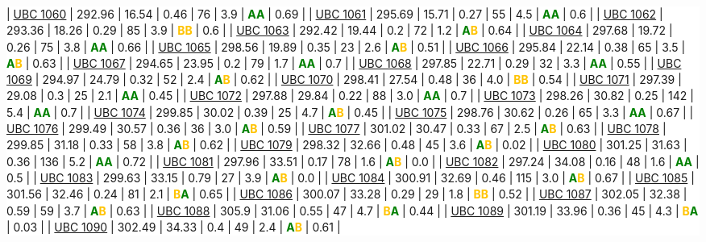 | [UBC 1060](/_clusters/ubc1060/) | 292.96 | 16.54 | 0.46 | 76 | 3.9 | <span style="color: green; font-weight: bold;">A</span><span style="color: green; font-weight: bold;">A</span> | 0.69  |
| [UBC 1061](/_clusters/ubc1061/) | 295.69 | 15.71 | 0.27 | 55 | 4.5 | <span style="color: green; font-weight: bold;">A</span><span style="color: green; font-weight: bold;">A</span> | 0.6  |
| [UBC 1062](/_clusters/ubc1062/) | 293.36 | 18.26 | 0.29 | 85 | 3.9 | <span style="color: #FFC300; font-weight: bold;">B</span><span style="color: #FFC300; font-weight: bold;">B</span> | 0.6  |
| [UBC 1063](/_clusters/ubc1063/) | 292.42 | 19.44 | 0.2 | 72 | 1.2 | <span style="color: green; font-weight: bold;">A</span><span style="color: #FFC300; font-weight: bold;">B</span> | 0.64  |
| [UBC 1064](/_clusters/ubc1064/) | 297.68 | 19.72 | 0.26 | 75 | 3.8 | <span style="color: green; font-weight: bold;">A</span><span style="color: green; font-weight: bold;">A</span> | 0.66  |
| [UBC 1065](/_clusters/ubc1065/) | 298.56 | 19.89 | 0.35 | 23 | 2.6 | <span style="color: green; font-weight: bold;">A</span><span style="color: #FFC300; font-weight: bold;">B</span> | 0.51  |
| [UBC 1066](/_clusters/ubc1066/) | 295.84 | 22.14 | 0.38 | 65 | 3.5 | <span style="color: green; font-weight: bold;">A</span><span style="color: #FFC300; font-weight: bold;">B</span> | 0.63  |
| [UBC 1067](/_clusters/ubc1067/) | 294.65 | 23.95 | 0.2 | 79 | 1.7 | <span style="color: green; font-weight: bold;">A</span><span style="color: green; font-weight: bold;">A</span> | 0.7  |
| [UBC 1068](/_clusters/ubc1068/) | 297.85 | 22.71 | 0.29 | 32 | 3.3 | <span style="color: green; font-weight: bold;">A</span><span style="color: green; font-weight: bold;">A</span> | 0.55  |
| [UBC 1069](/_clusters/ubc1069/) | 294.97 | 24.79 | 0.32 | 52 | 2.4 | <span style="color: green; font-weight: bold;">A</span><span style="color: #FFC300; font-weight: bold;">B</span> | 0.62  |
| [UBC 1070](/_clusters/ubc1070/) | 298.41 | 27.54 | 0.48 | 36 | 4.0 | <span style="color: #FFC300; font-weight: bold;">B</span><span style="color: #FFC300; font-weight: bold;">B</span> | 0.54  |
| [UBC 1071](/_clusters/ubc1071/) | 297.39 | 29.08 | 0.3 | 25 | 2.1 | <span style="color: green; font-weight: bold;">A</span><span style="color: green; font-weight: bold;">A</span> | 0.45  |
| [UBC 1072](/_clusters/ubc1072/) | 297.88 | 29.84 | 0.22 | 88 | 3.0 | <span style="color: green; font-weight: bold;">A</span><span style="color: green; font-weight: bold;">A</span> | 0.7  |
| [UBC 1073](/_clusters/ubc1073/) | 298.26 | 30.82 | 0.25 | 142 | 5.4 | <span style="color: green; font-weight: bold;">A</span><span style="color: green; font-weight: bold;">A</span> | 0.7  |
| [UBC 1074](/_clusters/ubc1074/) | 299.85 | 30.02 | 0.39 | 25 | 4.7 | <span style="color: green; font-weight: bold;">A</span><span style="color: #FFC300; font-weight: bold;">B</span> | 0.45  |
| [UBC 1075](/_clusters/ubc1075/) | 298.76 | 30.62 | 0.26 | 65 | 3.3 | <span style="color: green; font-weight: bold;">A</span><span style="color: green; font-weight: bold;">A</span> | 0.67  |
| [UBC 1076](/_clusters/ubc1076/) | 299.49 | 30.57 | 0.36 | 36 | 3.0 | <span style="color: green; font-weight: bold;">A</span><span style="color: #FFC300; font-weight: bold;">B</span> | 0.59  |
| [UBC 1077](/_clusters/ubc1077/) | 301.02 | 30.47 | 0.33 | 67 | 2.5 | <span style="color: green; font-weight: bold;">A</span><span style="color: #FFC300; font-weight: bold;">B</span> | 0.63  |
| [UBC 1078](/_clusters/ubc1078/) | 299.85 | 31.18 | 0.33 | 58 | 3.8 | <span style="color: green; font-weight: bold;">A</span><span style="color: #FFC300; font-weight: bold;">B</span> | 0.62  |
| [UBC 1079](/_clusters/ubc1079/) | 298.32 | 32.66 | 0.48 | 45 | 3.6 | <span style="color: green; font-weight: bold;">A</span><span style="color: #FFC300; font-weight: bold;">B</span> | 0.02  |
| [UBC 1080](/_clusters/ubc1080/) | 301.25 | 31.63 | 0.36 | 136 | 5.2 | <span style="color: green; font-weight: bold;">A</span><span style="color: green; font-weight: bold;">A</span> | 0.72  |
| [UBC 1081](/_clusters/ubc1081/) | 297.96 | 33.51 | 0.17 | 78 | 1.6 | <span style="color: green; font-weight: bold;">A</span><span style="color: #FFC300; font-weight: bold;">B</span> | 0.0  |
| [UBC 1082](/_clusters/ubc1082/) | 297.24 | 34.08 | 0.16 | 48 | 1.6 | <span style="color: green; font-weight: bold;">A</span><span style="color: green; font-weight: bold;">A</span> | 0.5  |
| [UBC 1083](/_clusters/ubc1083/) | 299.63 | 33.15 | 0.79 | 27 | 3.9 | <span style="color: green; font-weight: bold;">A</span><span style="color: #FFC300; font-weight: bold;">B</span> | 0.0  |
| [UBC 1084](/_clusters/ubc1084/) | 300.91 | 32.69 | 0.46 | 115 | 3.0 | <span style="color: green; font-weight: bold;">A</span><span style="color: #FFC300; font-weight: bold;">B</span> | 0.67  |
| [UBC 1085](/_clusters/ubc1085/) | 301.56 | 32.46 | 0.24 | 81 | 2.1 | <span style="color: #FFC300; font-weight: bold;">B</span><span style="color: green; font-weight: bold;">A</span> | 0.65  |
| [UBC 1086](/_clusters/ubc1086/) | 300.07 | 33.28 | 0.29 | 29 | 1.8 | <span style="color: #FFC300; font-weight: bold;">B</span><span style="color: #FFC300; font-weight: bold;">B</span> | 0.52  |
| [UBC 1087](/_clusters/ubc1087/) | 302.05 | 32.38 | 0.59 | 59 | 3.7 | <span style="color: green; font-weight: bold;">A</span><span style="color: #FFC300; font-weight: bold;">B</span> | 0.63  |
| [UBC 1088](/_clusters/ubc1088/) | 305.9 | 31.06 | 0.55 | 47 | 4.7 | <span style="color: #FFC300; font-weight: bold;">B</span><span style="color: green; font-weight: bold;">A</span> | 0.44  |
| [UBC 1089](/_clusters/ubc1089/) | 301.19 | 33.96 | 0.36 | 45 | 4.3 | <span style="color: #FFC300; font-weight: bold;">B</span><span style="color: green; font-weight: bold;">A</span> | 0.03  |
| [UBC 1090](/_clusters/ubc1090/) | 302.49 | 34.33 | 0.4 | 49 | 2.4 | <span style="color: green; font-weight: bold;">A</span><span style="color: #FFC300; font-weight: bold;">B</span> | 0.61  |